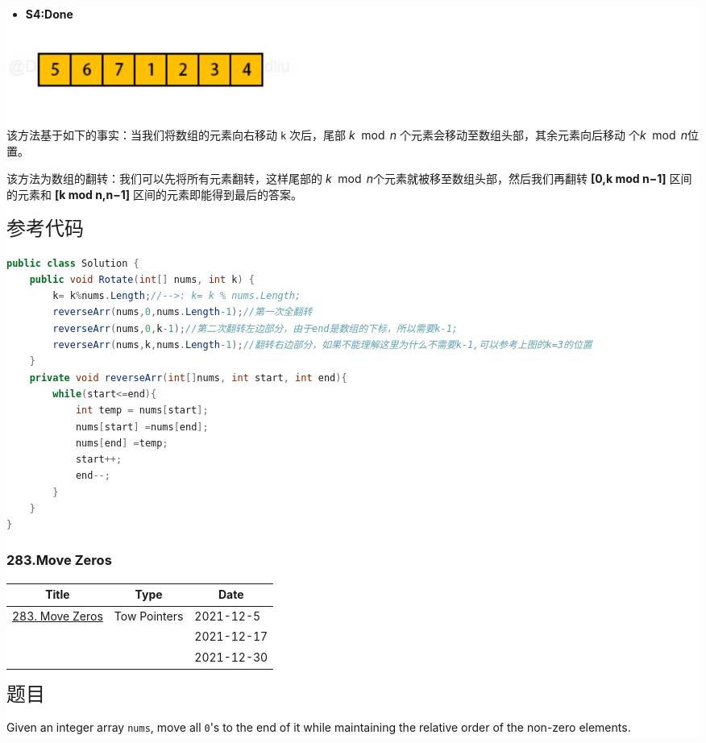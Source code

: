 - **S4:Done**

<img src="./img/image-20211215143721169.png" alt="image-20211215143721169" style="zoom: 80%;" />



该方法基于如下的事实：当我们将数组的元素向右移动 `k` 次后，尾部 $k\mod n$ 个元素会移动至数组头部，其余元素向后移动 个$k\mod n$位置。

该方法为数组的翻转：我们可以先将所有元素翻转，这样尾部的 $k\mod n$个元素就被移至数组头部，然后我们再翻转 **[0,k mod n−1]** 区间的元素和 **[k mod n,n−1]** 区间的元素即能得到最后的答案。



<font size=5>参考代码</font>

```c#
public class Solution {
    public void Rotate(int[] nums, int k) {
        k= k%nums.Length;//-->: k= k % nums.Length;
        reverseArr(nums,0,nums.Length-1);//第一次全翻转
        reverseArr(nums,0,k-1);//第二次翻转左边部分，由于end是数组的下标，所以需要k-1;
        reverseArr(nums,k,nums.Length-1);//翻转右边部分，如果不能理解这里为什么不需要k-1,可以参考上图的k=3的位置
    }
    private void reverseArr(int[]nums, int start, int end){
        while(start<=end){
            int temp = nums[start];
            nums[start] =nums[end];
            nums[end] =temp;
            start++;
            end--;
        }
    }
}
```



### 283.Move Zeros

| Title                                                        | Type         | Date       |
| ------------------------------------------------------------ | ------------ | ---------- |
| [283. Move Zeros](https://leetcode-cn.com/problems/move-zeroes/) | Tow Pointers | 2021-12-5  |
|                                                              |              | 2021-12-17 |
|                                                              |              | 2021-12-30 |

<font size=5> 题目</font>

Given an integer array `nums`, move all `0`'s to the end of it while maintaining the relative order of the non-zero elements.
